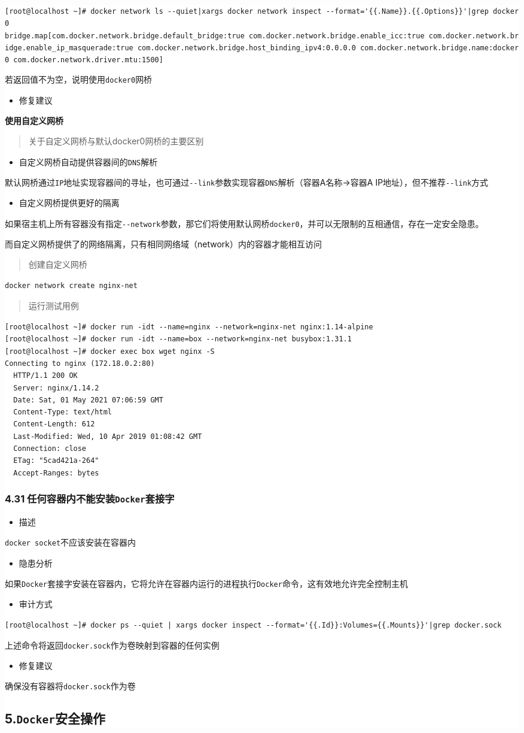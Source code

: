 ```shell script
[root@localhost ~]# docker network ls --quiet|xargs docker network inspect --format='{{.Name}}.{{.Options}}'|grep docker0
bridge.map[com.docker.network.bridge.default_bridge:true com.docker.network.bridge.enable_icc:true com.docker.network.bridge.enable_ip_masquerade:true com.docker.network.bridge.host_binding_ipv4:0.0.0.0 com.docker.network.bridge.name:docker0 com.docker.network.driver.mtu:1500]
```

若返回值不为空，说明使用`docker0`网桥

- 修复建议

**使用自定义网桥**

> 关于自定义网桥与默认docker0网桥的主要区别

- 自定义网桥自动提供容器间的`DNS`解析

默认网桥通过`IP`地址实现容器间的寻址，也可通过`--link`参数实现容器`DNS`解析（容器A名称->容器A IP地址），但不推荐`--link`方式

- 自定义网桥提供更好的隔离

如果宿主机上所有容器没有指定`--network`参数，那它们将使用默认网桥`docker0`，并可以无限制的互相通信，存在一定安全隐患。

而自定义网桥提供了的网络隔离，只有相同网络域（network）内的容器才能相互访问

> 创建自定义网桥

```shell script
docker network create nginx-net
```

> 运行测试用例

```shell script
[root@localhost ~]# docker run -idt --name=nginx --network=nginx-net nginx:1.14-alpine
[root@localhost ~]# docker run -idt --name=box --network=nginx-net busybox:1.31.1
[root@localhost ~]# docker exec box wget nginx -S
Connecting to nginx (172.18.0.2:80)
  HTTP/1.1 200 OK
  Server: nginx/1.14.2
  Date: Sat, 01 May 2021 07:06:59 GMT
  Content-Type: text/html
  Content-Length: 612
  Last-Modified: Wed, 10 Apr 2019 01:08:42 GMT
  Connection: close
  ETag: "5cad421a-264"
  Accept-Ranges: bytes
```

### 4.31 任何容器内不能安装`Docker`套接字

- 描述

`docker socket`不应该安装在容器内

- 隐患分析

如果`Docker`套接字安装在容器内，它将允许在容器内运行的进程执行`Docker`命令，这有效地允许完全控制主机

- 审计方式

```shell script
[root@localhost ~]# docker ps --quiet | xargs docker inspect --format='{{.Id}}:Volumes={{.Mounts}}'|grep docker.sock
```

上述命令将返回`docker.sock`作为卷映射到容器的任何实例

- 修复建议

确保没有容器将`docker.sock`作为卷

## 5.`Docker`安全操作
